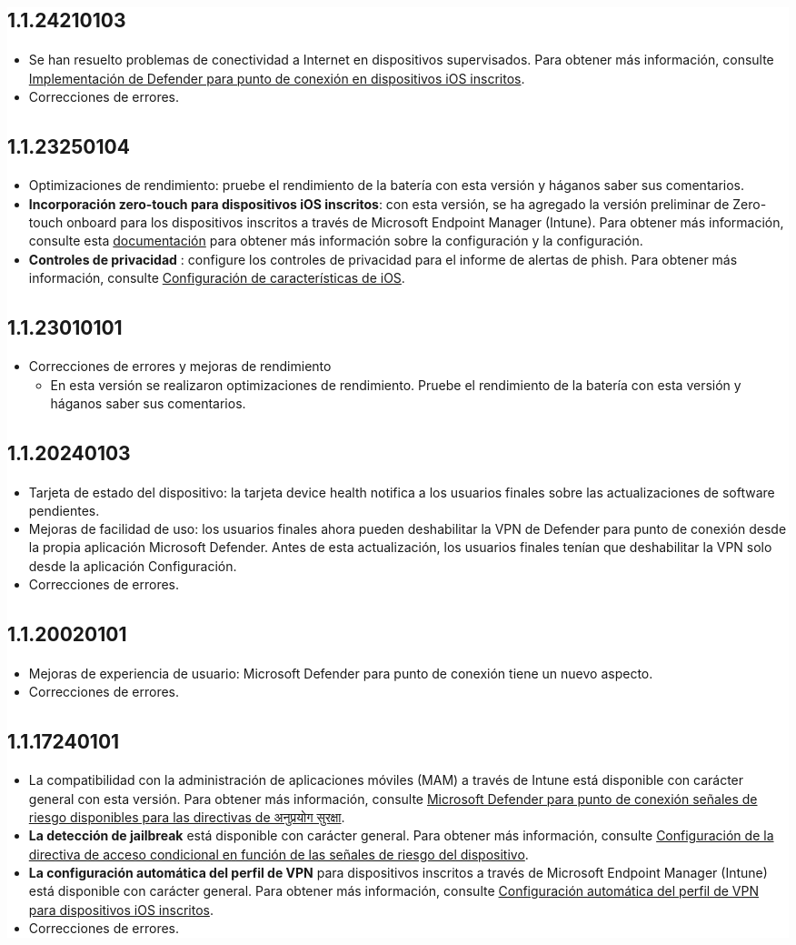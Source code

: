 ## <a name="1124210103"></a>1.1.24210103

- Se han resuelto problemas de conectividad a Internet en dispositivos supervisados. Para obtener más información, consulte [Implementación de Defender para punto de conexión en dispositivos iOS inscritos](ios-install.md).
- Correcciones de errores.

## <a name="1123250104"></a>1.1.23250104

- Optimizaciones de rendimiento: pruebe el rendimiento de la batería con esta versión y háganos saber sus comentarios.
- **Incorporación zero-touch para dispositivos iOS inscritos**: con esta versión, se ha agregado la versión preliminar de Zero-touch onboard para los dispositivos inscritos a través de Microsoft Endpoint Manager (Intune). Para obtener más información, consulte esta [documentación](ios-install.md#zero-touch-onboarding-of-microsoft-defender-for-endpoint) para obtener más información sobre la configuración y la configuración.
- **Controles de privacidad** : configure los controles de privacidad para el informe de alertas de phish. Para obtener más información, consulte [Configuración de características de iOS](ios-configure-features.md).

## <a name="1123010101"></a>1.1.23010101

- Correcciones de errores y mejoras de rendimiento 
  - En esta versión se realizaron optimizaciones de rendimiento. Pruebe el rendimiento de la batería con esta versión y háganos saber sus comentarios.

## <a name="1120240103"></a>1.1.20240103
- Tarjeta de estado del dispositivo: la tarjeta device health notifica a los usuarios finales sobre las actualizaciones de software pendientes.
- Mejoras de facilidad de uso: los usuarios finales ahora pueden deshabilitar la VPN de Defender para punto de conexión desde la propia aplicación Microsoft Defender. Antes de esta actualización, los usuarios finales tenían que deshabilitar la VPN solo desde la aplicación Configuración.
- Correcciones de errores.

## <a name="1120020101"></a>1.1.20020101
- Mejoras de experiencia de usuario: Microsoft Defender para punto de conexión tiene un nuevo aspecto.
- Correcciones de errores.

## <a name="1117240101"></a>1.1.17240101
- La compatibilidad con la administración de aplicaciones móviles (MAM) a través de Intune está disponible con carácter general con esta versión. Para obtener más información, consulte [Microsoft Defender para punto de conexión señales de riesgo disponibles para las directivas de अनुप्रयोग सुरक्षा](https://techcommunity.microsoft.com/t5/intune-customer-success/microsoft-defender-for-endpoint-risk-signals-available-for-your/ba-p/2186322).
- **La detección de jailbreak** está disponible con carácter general. Para obtener más información, consulte [Configuración de la directiva de acceso condicional en función de las señales de riesgo del dispositivo](ios-configure-features.md#conditional-access-with-defender-for-endpoint-on-ios).
- **La configuración automática del perfil de VPN** para dispositivos inscritos a través de Microsoft Endpoint Manager (Intune) está disponible con carácter general. Para obtener más información, consulte [Configuración automática del perfil de VPN para dispositivos iOS inscritos](ios-install.md#auto-onboarding-of-vpn-profile-simplified-onboarding).
- Correcciones de errores.

